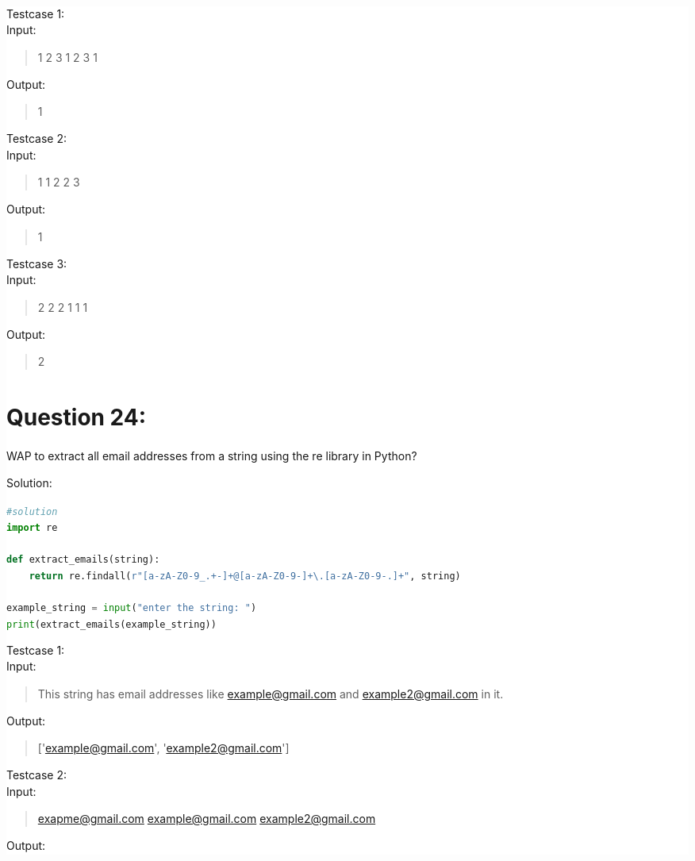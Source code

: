 Testcase 1:\
Input:

> 1 2 3 1 2 3 1

Output:

> 1

Testcase 2:\
Input:

> 1 1 2 2 3

Output:

> 1

Testcase 3:\
Input:

> 2 2 2 1 1 1

Output:

> 2

# Question 24:

WAP to extract all email addresses from a string using the re library in Python?

Solution:

```python
#solution
import re

def extract_emails(string):
    return re.findall(r"[a-zA-Z0-9_.+-]+@[a-zA-Z0-9-]+\.[a-zA-Z0-9-.]+", string)

example_string = input("enter the string: ")
print(extract_emails(example_string))
```

Testcase 1:\
Input:

> This string has email addresses like example@gmail.com and example2@gmail.com in it.

Output:

> ['example@gmail.com', 'example2@gmail.com']

Testcase 2:\
Input:

> exapme@gmail.com example@gmail.com example2@gmail.com

Output:

